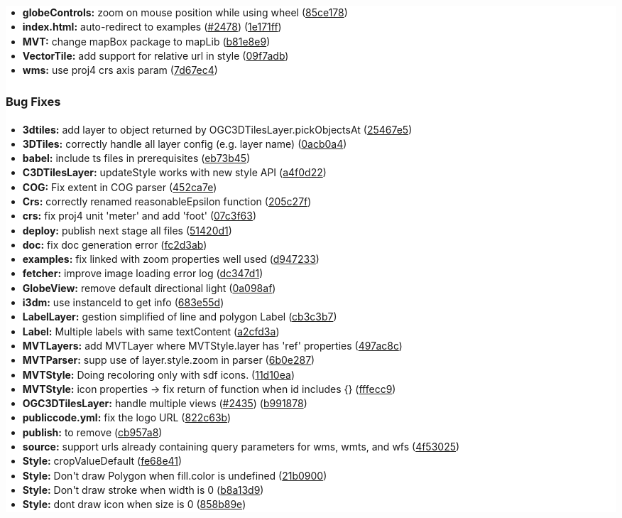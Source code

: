 * **globeControls:** zoom on mouse position while using wheel ([85ce178](https://github.com/gchoqueux/itowns/commit/85ce178))
* **index.html:** auto-redirect to examples ([#2478](https://github.com/gchoqueux/itowns/issues/2478)) ([1e171ff](https://github.com/gchoqueux/itowns/commit/1e171ff))
* **MVT:** change mapBox package to mapLib ([b81e8e9](https://github.com/gchoqueux/itowns/commit/b81e8e9))
* **VectorTile:** add support for relative url in style ([09f7adb](https://github.com/gchoqueux/itowns/commit/09f7adb))
* **wms:** use proj4 crs axis param ([7d67ec4](https://github.com/gchoqueux/itowns/commit/7d67ec4))


### Bug Fixes

* **3dtiles:** add layer to object returned by OGC3DTilesLayer.pickObjectsAt ([25467e5](https://github.com/gchoqueux/itowns/commit/25467e5))
* **3DTiles:** correctly handle all layer config (e.g. layer name) ([0acb0a4](https://github.com/gchoqueux/itowns/commit/0acb0a4))
* **babel:** include ts files in prerequisites ([eb73b45](https://github.com/gchoqueux/itowns/commit/eb73b45))
* **C3DTilesLayer:** updateStyle works with new style API ([a4f0d22](https://github.com/gchoqueux/itowns/commit/a4f0d22))
* **COG:** Fix extent in COG parser ([452ca7e](https://github.com/gchoqueux/itowns/commit/452ca7e))
* **Crs:** correctly renamed reasonableEpsilon function ([205c27f](https://github.com/gchoqueux/itowns/commit/205c27f))
* **crs:** fix proj4 unit 'meter' and add 'foot' ([07c3f63](https://github.com/gchoqueux/itowns/commit/07c3f63))
* **deploy:** publish next stage all files ([51420d1](https://github.com/gchoqueux/itowns/commit/51420d1))
* **doc:** fix doc generation error ([fc2d3ab](https://github.com/gchoqueux/itowns/commit/fc2d3ab))
* **examples:** fix linked with zoom properties well used ([d947233](https://github.com/gchoqueux/itowns/commit/d947233))
* **fetcher:** improve image loading error log ([dc347d1](https://github.com/gchoqueux/itowns/commit/dc347d1))
* **GlobeView:** remove default directional light ([0a098af](https://github.com/gchoqueux/itowns/commit/0a098af))
* **i3dm:** use instanceId to get info ([683e55d](https://github.com/gchoqueux/itowns/commit/683e55d))
* **LabelLayer:** gestion simplified of line and polygon Label ([cb3c3b7](https://github.com/gchoqueux/itowns/commit/cb3c3b7))
* **Label:** Multiple labels with same textContent ([a2cfd3a](https://github.com/gchoqueux/itowns/commit/a2cfd3a))
* **MVTLayers:** add MVTLayer where MVTStyle.layer has 'ref' properties ([497ac8c](https://github.com/gchoqueux/itowns/commit/497ac8c))
* **MVTParser:** supp use of layer.style.zoom in parser ([6b0e287](https://github.com/gchoqueux/itowns/commit/6b0e287))
* **MVTStyle:** Doing recoloring only with sdf icons. ([11d10ea](https://github.com/gchoqueux/itowns/commit/11d10ea))
* **MVTStyle:** icon properties -> fix return of function when id includes {} ([fffecc9](https://github.com/gchoqueux/itowns/commit/fffecc9))
* **OGC3DTilesLayer:** handle multiple views ([#2435](https://github.com/gchoqueux/itowns/issues/2435)) ([b991878](https://github.com/gchoqueux/itowns/commit/b991878))
* **publiccode.yml:** fix the logo URL ([822c63b](https://github.com/gchoqueux/itowns/commit/822c63b))
* **publish:** to remove ([cb957a8](https://github.com/gchoqueux/itowns/commit/cb957a8))
* **source:** support urls already containing query parameters for wms, wmts, and wfs ([4f53025](https://github.com/gchoqueux/itowns/commit/4f53025))
* **Style:** cropValueDefault ([fe68e41](https://github.com/gchoqueux/itowns/commit/fe68e41))
* **Style:** Don't draw Polygon when fill.color is undefined ([21b0900](https://github.com/gchoqueux/itowns/commit/21b0900))
* **Style:** Don't draw stroke when width is 0 ([b8a13d9](https://github.com/gchoqueux/itowns/commit/b8a13d9))
* **Style:** dont draw icon when size is 0 ([858b89e](https://github.com/gchoqueux/itowns/commit/858b89e))